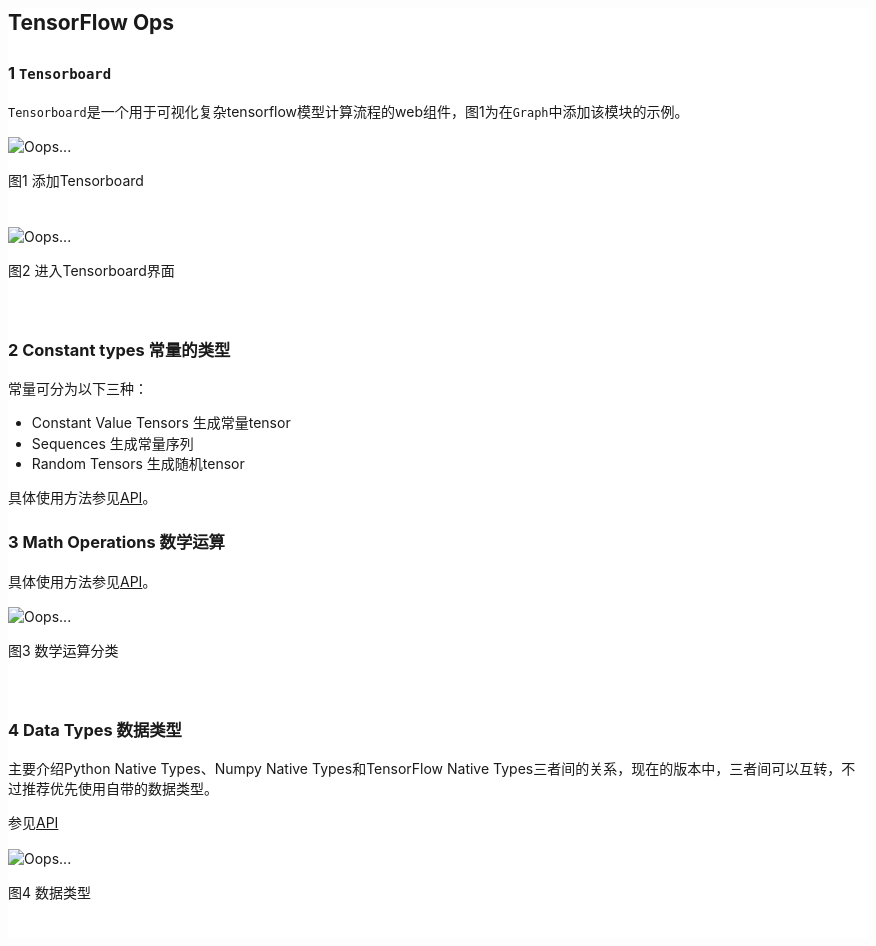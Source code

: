 ## TensorFlow Ops


### 1 `Tensorboard`

`Tensorboard`是一个用于可视化复杂tensorflow模型计算流程的web组件，图1为在`Graph`中添加该模块的示例。

<div  align="center">
<img src="imgs/0-1-tf-workflow-建图-执行.png" alt="Oops..." align="center" />
<p>图1 添加Tensorboard</p>
</div>
<br>

<div  align="center">
<img src="imgs/0-1-tf-workflow-建图-执行.png" alt="Oops..." align="center" />
<p>图2 进入Tensorboard界面</p>
</div>
<br>

### 2 Constant types 常量的类型

常量可分为以下三种：

- Constant Value Tensors 生成常量tensor
- Sequences 生成常量序列
- Random Tensors 生成随机tensor

具体使用方法参见[API](https://www.tensorflow.org/api_guides/python/constant_op)。

### 3 Math Operations 数学运算

具体使用方法参见[API](https://www.tensorflow.org/api_guides/python/math_ops)。

<div  align="center">
<img src="imgs/0-1-tf-workflow-建图-执行.png" alt="Oops..." align="center" />
<p>图3 数学运算分类</p>
</div>
<br>

### 4 Data Types 数据类型

主要介绍Python Native Types、Numpy Native Types和TensorFlow Native Types三者间的关系，现在的版本中，三者间可以互转，不过推荐优先使用自带的数据类型。

参见[API](https://www.tensorflow.org/versions/r0.11/resources/dims_types)

<div  align="center">
<img src="imgs/0-1-tf-workflow-建图-执行.png" alt="Oops..." align="center" />
<p>图4 数据类型</p>
</div>
<br>
